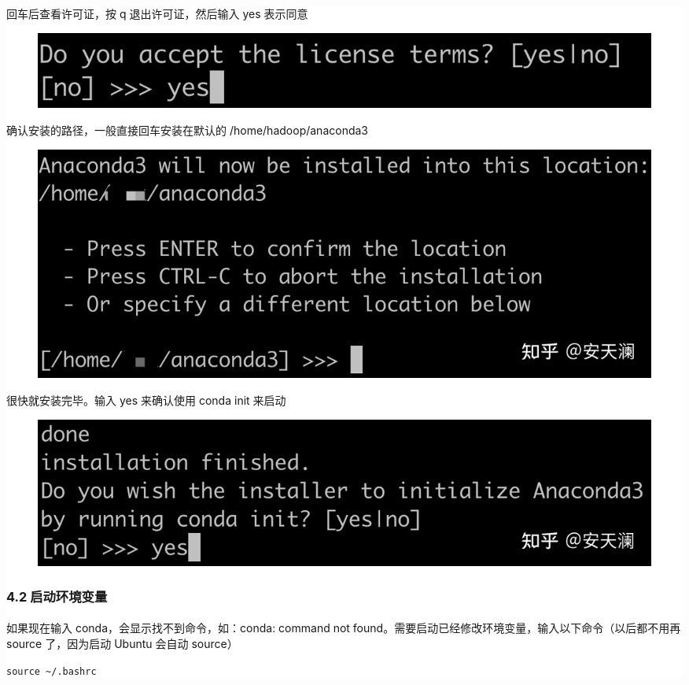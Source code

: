 回车后查看许可证，按 q 退出许可证，然后输入 yes 表示同意

<figure><img src=".gitbook/assets/v2-b57c620be6cd8ba8e7439b30e5c0bd9e_1440w.webp" alt=""><figcaption></figcaption></figure>

确认安装的路径，一般直接回车安装在默认的 /home/hadoop/anaconda3

<figure><img src=".gitbook/assets/v2-e5a09a43cda1a73dc1a464167b5ab9ad_r.jpeg" alt=""><figcaption></figcaption></figure>

很快就安装完毕。输入 yes 来确认使用 conda init 来启动

<figure><img src=".gitbook/assets/v2-0a7e4041eb7d36edfc02aeab89cdabb3_r.jpeg" alt=""><figcaption></figcaption></figure>

### 4.2 启动环境变量

如果现在输入 conda，会显示找不到命令，如：conda: command not found。需要启动已经修改环境变量，输入以下命令（以后都不用再 source 了，因为启动 Ubuntu 会自动 source）

```
source ~/.bashrc
```
